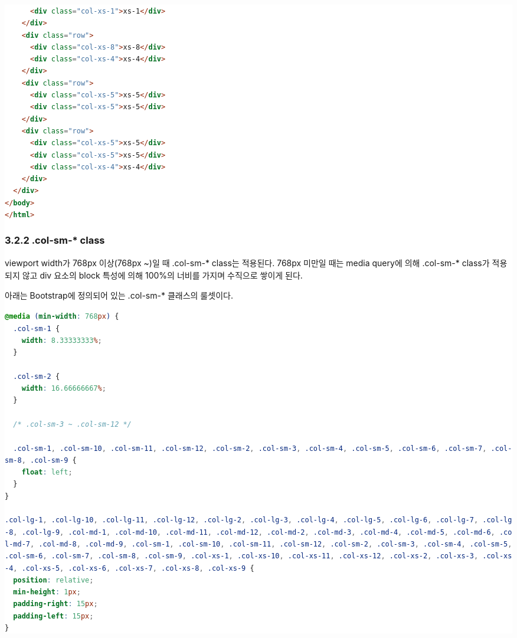 ```html
      <div class="col-xs-1">xs-1</div>
    </div>
    <div class="row">
      <div class="col-xs-8">xs-8</div>
      <div class="col-xs-4">xs-4</div>
    </div>
    <div class="row">
      <div class="col-xs-5">xs-5</div>
      <div class="col-xs-5">xs-5</div>
    </div>
    <div class="row">
      <div class="col-xs-5">xs-5</div>
      <div class="col-xs-5">xs-5</div>
      <div class="col-xs-4">xs-4</div>
    </div>
  </div>
</body>
</html>
```

<div class='result'></div>

### 3.2.2 .col-sm-* class

viewport width가 768px 이상(768px ~)일 때 .col-sm-* class는 적용된다. 768px 미만일 때는 media query에 의해 .col-sm-* class가 적용되지 않고 div 요소의 block 특성에 의해 100%의 너비를 가지며 수직으로 쌓이게 된다.

아래는 Bootstrap에 정의되어 있는 .col-sm-* 클래스의 룰셋이다.

```css
@media (min-width: 768px) {
  .col-sm-1 {
    width: 8.33333333%;
  }

  .col-sm-2 {
    width: 16.66666667%;
  }

  /* .col-sm-3 ~ .col-sm-12 */

  .col-sm-1, .col-sm-10, .col-sm-11, .col-sm-12, .col-sm-2, .col-sm-3, .col-sm-4, .col-sm-5, .col-sm-6, .col-sm-7, .col-sm-8, .col-sm-9 {
    float: left;
  }
}

.col-lg-1, .col-lg-10, .col-lg-11, .col-lg-12, .col-lg-2, .col-lg-3, .col-lg-4, .col-lg-5, .col-lg-6, .col-lg-7, .col-lg-8, .col-lg-9, .col-md-1, .col-md-10, .col-md-11, .col-md-12, .col-md-2, .col-md-3, .col-md-4, .col-md-5, .col-md-6, .col-md-7, .col-md-8, .col-md-9, .col-sm-1, .col-sm-10, .col-sm-11, .col-sm-12, .col-sm-2, .col-sm-3, .col-sm-4, .col-sm-5, .col-sm-6, .col-sm-7, .col-sm-8, .col-sm-9, .col-xs-1, .col-xs-10, .col-xs-11, .col-xs-12, .col-xs-2, .col-xs-3, .col-xs-4, .col-xs-5, .col-xs-6, .col-xs-7, .col-xs-8, .col-xs-9 {
  position: relative;
  min-height: 1px;
  padding-right: 15px;
  padding-left: 15px;
}
```
